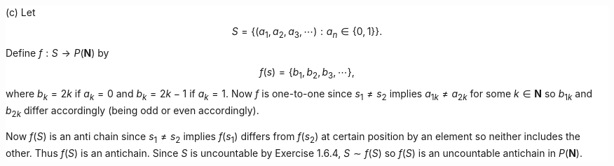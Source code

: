 (c) Let
$$
S = \{(a_1, a_2, a_3, \cdots): a_n \in \{0, 1\}\}.
$$
Define $f:S \rightarrow P(\mathbf{N})$ by
$$
f(s) = \{b_1, b_2, b_3, \cdots\},
$$
where $b_k= 2k$ if $a_k=0$ and $b_k=2k-1$ if $a_k=1$. Now $f$ is one-to-one since $s_1 \neq s_2$ implies $a_{1k} \neq a_{2k}$ for some $k \in \mathbf{N}$ so $b_{1k}$ and $b_{2k}$ differ accordingly (being odd or even accordingly).

Now $f(S)$ is an anti chain since $s_1 \neq s_2$ implies $f(s_1)$ differs from  $f(s_2)$ at certain position by an element so neither includes the other. Thus $f(S)$ is an antichain. Since $S$ is uncountable by Exercise 1.6.4, $S \sim f(S)$ so $f(S)$ is an uncountable antichain in $P(\mathbf{N})$.